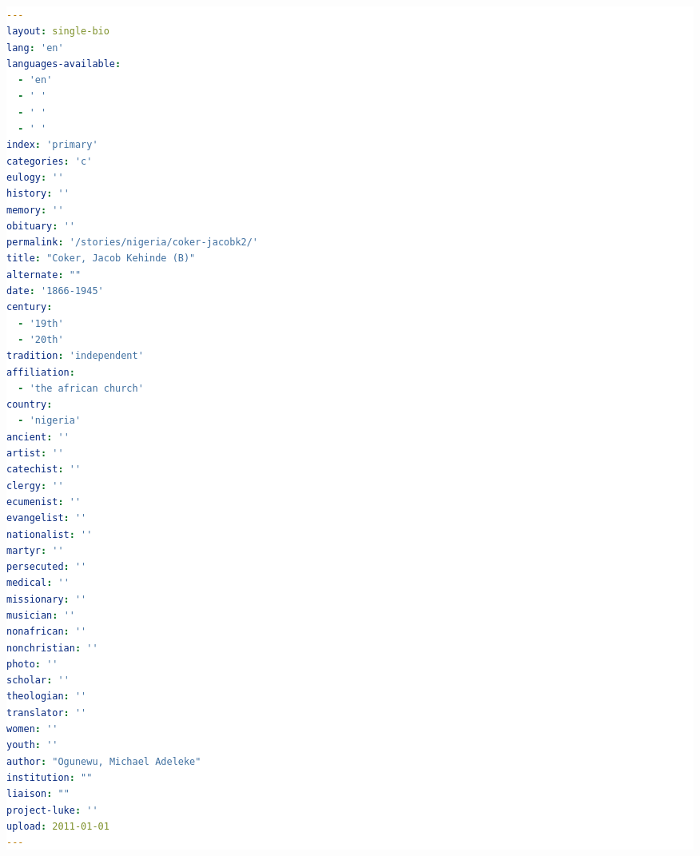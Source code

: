 ```yaml
---
layout: single-bio
lang: 'en'
languages-available:
  - 'en'
  - ' '
  - ' '
  - ' '
index: 'primary'
categories: 'c'
eulogy: ''
history: ''
memory: ''
obituary: ''
permalink: '/stories/nigeria/coker-jacobk2/'
title: "Coker, Jacob Kehinde (B)"
alternate: ""
date: '1866-1945'
century:
  - '19th'
  - '20th'
tradition: 'independent'
affiliation:
  - 'the african church'
country:
  - 'nigeria'
ancient: ''
artist: ''
catechist: ''
clergy: ''
ecumenist: ''
evangelist: ''
nationalist: ''
martyr: ''
persecuted: ''
medical: ''
missionary: ''
musician: ''
nonafrican: ''
nonchristian: ''
photo: ''
scholar: ''
theologian: ''
translator: ''
women: ''
youth: ''
author: "Ogunewu, Michael Adeleke"
institution: ""
liaison: ""
project-luke: ''
upload: 2011-01-01
---
```
